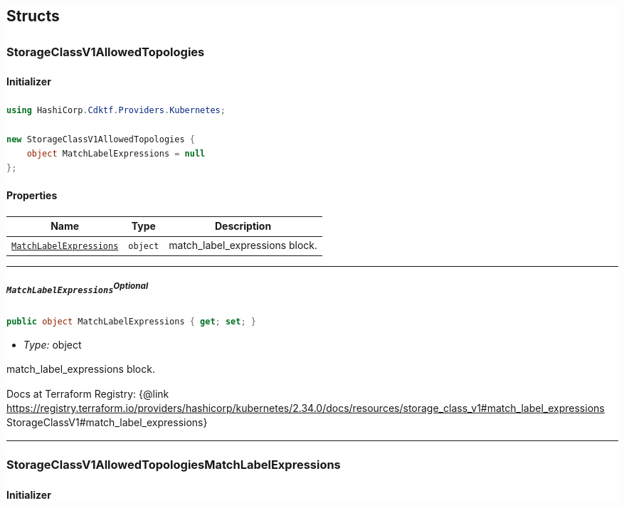
## Structs <a name="Structs" id="Structs"></a>

### StorageClassV1AllowedTopologies <a name="StorageClassV1AllowedTopologies" id="@cdktf/provider-kubernetes.storageClassV1.StorageClassV1AllowedTopologies"></a>

#### Initializer <a name="Initializer" id="@cdktf/provider-kubernetes.storageClassV1.StorageClassV1AllowedTopologies.Initializer"></a>

```csharp
using HashiCorp.Cdktf.Providers.Kubernetes;

new StorageClassV1AllowedTopologies {
    object MatchLabelExpressions = null
};
```

#### Properties <a name="Properties" id="Properties"></a>

| **Name** | **Type** | **Description** |
| --- | --- | --- |
| <code><a href="#@cdktf/provider-kubernetes.storageClassV1.StorageClassV1AllowedTopologies.property.matchLabelExpressions">MatchLabelExpressions</a></code> | <code>object</code> | match_label_expressions block. |

---

##### `MatchLabelExpressions`<sup>Optional</sup> <a name="MatchLabelExpressions" id="@cdktf/provider-kubernetes.storageClassV1.StorageClassV1AllowedTopologies.property.matchLabelExpressions"></a>

```csharp
public object MatchLabelExpressions { get; set; }
```

- *Type:* object

match_label_expressions block.

Docs at Terraform Registry: {@link https://registry.terraform.io/providers/hashicorp/kubernetes/2.34.0/docs/resources/storage_class_v1#match_label_expressions StorageClassV1#match_label_expressions}

---

### StorageClassV1AllowedTopologiesMatchLabelExpressions <a name="StorageClassV1AllowedTopologiesMatchLabelExpressions" id="@cdktf/provider-kubernetes.storageClassV1.StorageClassV1AllowedTopologiesMatchLabelExpressions"></a>

#### Initializer <a name="Initializer" id="@cdktf/provider-kubernetes.storageClassV1.StorageClassV1AllowedTopologiesMatchLabelExpressions.Initializer"></a>
